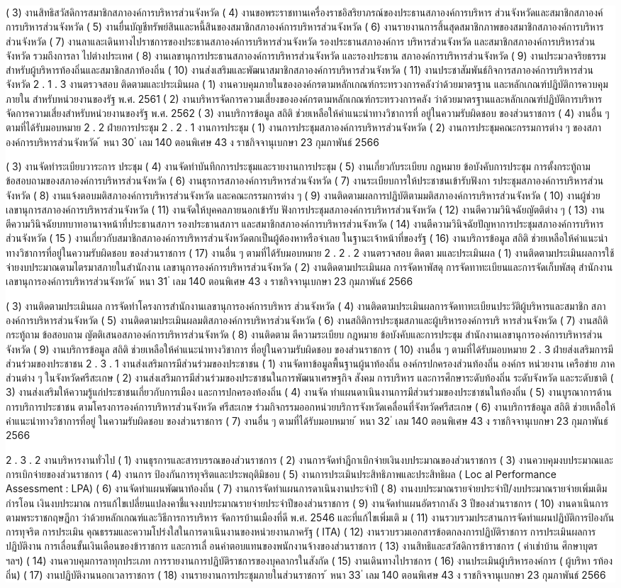 ( 3) งานสิทธิสวัสดิการสมาชิกสภาองค์การบริหารส่วนจังหวัด ( 4) งานขอพระราชทานเครื่องราชอิสริยาภรณ์ของประธานสภาองค์การบริหาร ส่วนจังหวัดและสมาชิกสภาองค์ การบริหารส่วนจังหวัด ( 5) งานยื่นบัญชีทรัพย์สินและหนี้สินของสมาชิกสภาองค์การบริหารส่วนจังหวัด ( 6) งานรายงานการสิ้นสุดสมาชิกภาพของสมาชิกสภาองค์การบริหารส่วนจังหวัด ( 7) งานลาและเดินทางไปราชการของประธานสภาองค์การบริหารส่วนจังหวัด รองประธานสภาองค์การ บริหารส่วนจังหวัด และสมาชิกสภาองค์การบริหารส่วนจังหวัด รวมถึงการลา ไปต่างประเทศ ( 8) งานเลขานุการประธานสภาองค์การบริหารส่วนจังหวัด และรองประธาน สภาองค์การบริหารส่วนจังหวัด ( 9) งานประมวลจริยธรรมสำหรับผู้บริหารท้องถิ่นและสมาชิกสภาท้องถิ่น ( 10) งานส่งเสริมและพัฒนาสมาชิกสภาองค์การบริหารส่วนจังหวัด ( 11) งานประชาสัมพันธ์กิจการสภาองค์การบริหารส่วนจังหวัด 2 . 1 . 3 งานตรวจสอบ ติดตามและประเมินผล ( 1) งานควบคุมภายในขององค์กรตามหลักเกณฑ์กระทรวงการคลังว่าด้วยมาตรฐาน และหลักเกณฑ์ปฏิบัติการควบคุมภายใน สำหรับหน่วยงานของรัฐ พ.ศ. 2561 ( 2) งานบริหารจัดการความเสี่ยงขององค์กรตามหลักเกณฑ์กระทรวงการคลัง ว่าด้วยมาตรฐานและหลักเกณฑ์ปฏิบัติการบริหารจัดการความเสี่ยงสำหรับหน่วยงานของรัฐ พ.ศ. 2562 ( 3) งานบริการข้อมูล สถิติ ช่วยเหลือให้คำแนะนำทางวิชาการที่ อยู่ในความรับผิดชอบ ของส่วนราชการ ( 4) งานอื่น ๆ ตามที่ได้รับมอบหมาย 2 . 2 ฝ่ายการประชุม 2 . 2 . 1 งานการประชุม ( 1) งานการประชุมสภาองค์การบริหารส่วนจังหวัด ( 2) งานการประชุมคณะกรรมการต่าง ๆ ของสภาองค์การบริหารส่วนจังหวัด ้ หนา 30 ่ เลม 140 ตอนพิเศษ 43 ง ราชกิจจานุเบกษา 23 กุมภาพันธ์ 2566

( 3) งานจัดทำระเบียบวาระการ ประชุม ( 4) งานจัดทำบันทึกการประชุมและรายงานการประชุม ( 5) งานเกี่ยวกับระเบียบ กฎหมาย ข้อบังคับการประชุม การตั้งกระทู้ถาม ข้อสอบถามของสภาองค์การบริหารส่วนจังหวัด ( 6) งานธุรการสภาองค์การบริหารส่วนจังหวัด ( 7) งานระเบียบการให้ประชาชนเข้ารับฟังกา รประชุมสภาองค์การบริหารส่วนจังหวัด ( 8) งานแจ้งตอบมติสภาองค์การบริหารส่วนจังหวัด และคณะกรรมการต่าง ๆ ( 9) งานติดตามผลการปฏิบัติตามมติสภาองค์การบริหารส่วนจังหวัด ( 10) งานผู้ช่วยเลขานุการสภาองค์การบริหารส่วนจังหวัด ( 11) งานจัดให้บุคคลภายนอกเข้ารับ ฟังการประชุมสภาองค์การบริหารส่วนจังหวัด ( 12) งานตีความวินิจฉัยญัตติต่าง ๆ ( 13) งานตีความวินิจฉัยบทบาทอานาจหน้าที่ประธานสภาฯ รองประธานสภาฯ และสมาชิกสภาองค์การบริหารส่วนจังหวัด ( 14) งานตีความวินิจฉัยปัญหาการประชุมสภาองค์การบริหารส่วนจังหวัด ( 15 ) งานเกี่ยวกับสมาชิกสภาองค์การบริหารส่วนจังหวัดตกเป็นผู้ต้องหาหรือจำเลย ในฐานะเจ้าหน้าที่ของรัฐ ( 16) งานบริการข้อมูล สถิติ ช่วยเหลือให้คำแนะนำทางวิชาการที่อยู่ในความรับผิดชอบ ของส่วนราชการ ( 17) งานอื่น ๆ ตามที่ได้รับมอบหมาย 2 . 2 . 2 งานตรวจสอบ ติดตา มและประเมินผล ( 1) งานติดตามประเมินผลการใช้จ่ายงบประมาณตามไตรมาสภายในสำนักงาน เลขานุการองค์การบริหารส่วนจังหวัด ( 2) งานติดตามประเมินผล การจัดหาพัสดุ การจัดทาทะเบียนและการจัดเก็บพัสดุ สำนักงานเลขานุการองค์การบริหารส่วนจังหวัด ้ หนา 31 ่ เลม 140 ตอนพิเศษ 43 ง ราชกิจจานุเบกษา 23 กุมภาพันธ์ 2566

( 3) งานติดตามประเมินผล การจัดทำโครงการสำนักงานเลขานุการองค์การบริหาร ส่วนจังหวัด ( 4) งานติดตามประเมินผลการจัดทาทะเบียนประวัติผู้บริหารและสมาชิก สภาองค์การบริหารส่วนจังหวัด ( 5) งานติดตามประเมินผลมติสภาองค์การบริหารส่วนจังหวัด ( 6) งานสถิติการประชุมสภาและผู้บริหารองค์การบริ หารส่วนจังหวัด ( 7) งานสถิติกระทู้ถาม ข้อสอบถาม ญัตติเสนอสภาองค์การบริหารส่วนจังหวัด ( 8) งานติดตาม ตีความระเบียบ กฎหมาย ข้อบังคับและการประชุม สำนักงานเลขานุการองค์การบริหารส่วนจังหวัด ( 9) งานบริการข้อมูล สถิติ ช่วยเหลือให้คำแนะนำทางวิชาการ ที่อยู่ในความรับผิดชอบ ของส่วนราชการ ( 10) งานอื่น ๆ ตามที่ได้รับมอบหมาย 2 . 3 ฝ่ายส่งเสริมการมีส่วนร่วมของประชาชน 2 . 3 . 1 งานส่งเสริมการมีส่วนร่วมของประชาชน ( 1) งานจัดทาข้อมูลพื้นฐานผู้นาท้องถิ่น องค์กรปกครองส่วนท้องถิ่น องค์กร หน่วยงาน เครือข่าย ภาคส่วนต่าง ๆ ในจังหวัดศรีสะเกษ ( 2) งานส่งเสริมการมีส่วนร่วมของประชาชนในการพัฒนาเศรษฐกิจ สังคม การบริหาร และการศึกษาระดับท้องถิ่น ระดับจังหวัด และระดับชาติ ( 3) งานส่งเสริมให้ความรู้แก่ประชาชนเกี่ยวกับการเมือง และการปกครองท้องถิ่น ( 4) งานจัด ทำแผนดาเนินงานการมีส่วนร่วมของประชาชนในท้องถิ่น ( 5) งานบูรณาการด้านการบริการประชาชน ตามโครงการองค์การบริหารส่วนจังหวัด ศรีสะเกษ ร่วมกิจกรรมออกหน่วยบริการจังหวัดเคลื่อนที่จังหวัดศรีสะเกษ ( 6) งานบริการข้อมูล สถิติ ช่วยเหลือให้คำแนะนำทางวิชาการที่อยู่ ในความรับผิดชอบ ของส่วนราชการ ( 7) งานอื่น ๆ ตามที่ได้รับมอบหมาย ้ หนา 32 ่ เลม 140 ตอนพิเศษ 43 ง ราชกิจจานุเบกษา 23 กุมภาพันธ์ 2566

2 . 3 . 2 งานบริหารงานทั่วไป ( 1) งานธุรการและสารบรรณของส่วนราชการ ( 2) งานการจัดทำฎีกาเบิกจ่ายเงินงบประมาณของส่วนราชการ ( 3) งานควบคุมงบประมาณและการเบิกจ่ายของส่วนราชการ ( 4) งานการ ป้องกันการทุจริตและประพฤติมิชอบ ( 5) งานการประเมินประสิทธิภาพและประสิทธิผล ( Loc al Performance Assessment : LPA) ( 6) งานจัดทำแผนพัฒนาท้องถิ่น ( 7) งานการจัดทำแผนการดาเนินงานประจำปี ( 8) งานงบประมาณรายจ่ายประจำปี/งบประมาณรายจ่ายเพิ่มเติม กำรโอน เงินงบประมาณ การแก้ไขเปลี่ยนแปลงคาชี้แจงงบประมาณรายจ่ายประจำปีของส่วนราชการ ( 9) งานจัดทำแผนอัตรากาลัง 3 ปีของส่วนราชการ ( 10) งานดาเนินการตามพระราชกฤษฎีกา ว่าด้วยหลักเกณฑ์และวิธีการการบริหาร จัดการบ้านเมืองที่ดี พ.ศ. 2546 และที่แก้ไขเพิ่มเติ ม ( 11) งานรวบรวมประสานการจัดทำแผนปฏิบัติการป้องกันการทุจริต การประเมิน คุณธรรมและความโปร่งใสในการดาเนินงานของหน่วยงานภาครัฐ ( ITA) ( 12) งานรวบรวมเอกสารข้อตกลงการปฏิบัติราชการ การประเมินผลการปฏิบัติงาน การเลื่อนขั้นเงินเดือนของข้าราชการ และการเลื่ อนค่าตอบแทนของพนักงานจ้างของส่วนราชการ ( 13) งานสิทธิและสวัสดิการข้าราชการ ( ค่าเช่าบ้าน ศึกษาบุตร ฯลฯ) ( 14) งานควบคุมการลาทุกประเภท การรายงานการปฏิบัติราชการของบุคลากรในสังกัด ( 15) งานเดินทางไปราชการ ( 16) งานประเมินผู้บริหารองค์การ ( ผู้บริหา รท้องถิ่น) ( 17) งานปฏิบัติงานนอกเวลาราชการ ( 18) งานรายงานการประชุมภายในส่วนราชการ ้ หนา 33 ่ เลม 140 ตอนพิเศษ 43 ง ราชกิจจานุเบกษา 23 กุมภาพันธ์ 2566
